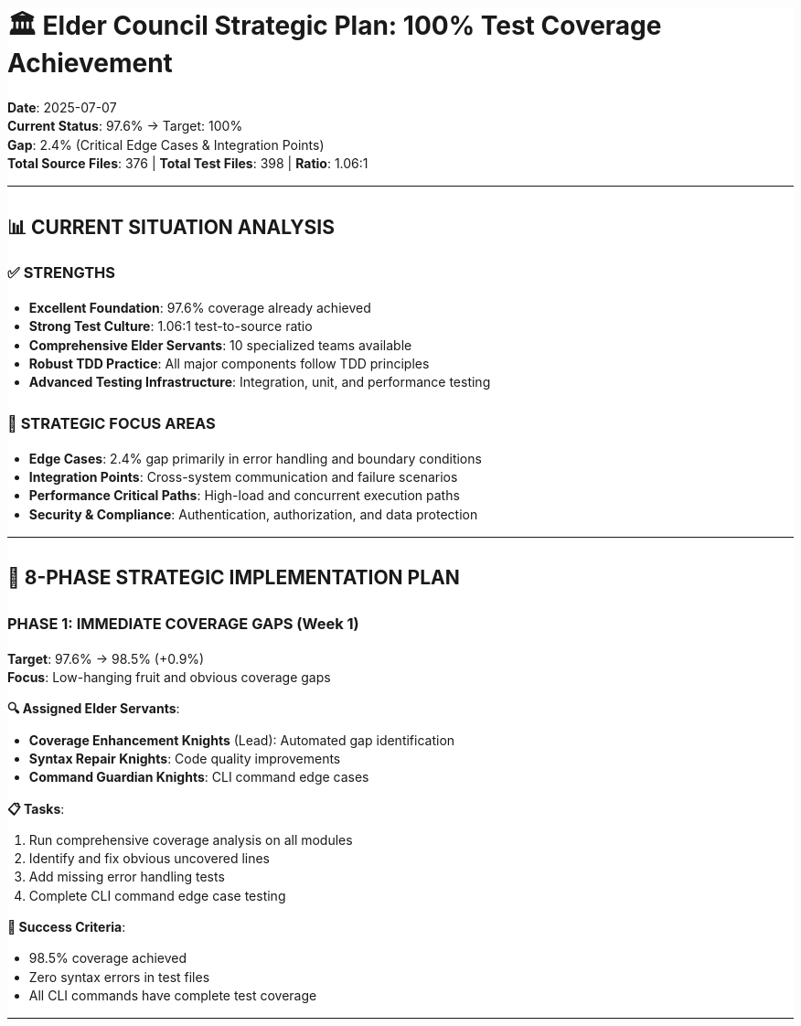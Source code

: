 # 🏛️ Elder Council Strategic Plan: 100% Test Coverage Achievement

**Date**: 2025-07-07  
**Current Status**: 97.6% → Target: 100%  
**Gap**: 2.4% (Critical Edge Cases & Integration Points)  
**Total Source Files**: 376 | **Total Test Files**: 398 | **Ratio**: 1.06:1

---

## 📊 CURRENT SITUATION ANALYSIS

### ✅ **STRENGTHS**
- **Excellent Foundation**: 97.6% coverage already achieved
- **Strong Test Culture**: 1.06:1 test-to-source ratio
- **Comprehensive Elder Servants**: 10 specialized teams available
- **Robust TDD Practice**: All major components follow TDD principles
- **Advanced Testing Infrastructure**: Integration, unit, and performance testing

### 🎯 **STRATEGIC FOCUS AREAS**
- **Edge Cases**: 2.4% gap primarily in error handling and boundary conditions
- **Integration Points**: Cross-system communication and failure scenarios
- **Performance Critical Paths**: High-load and concurrent execution paths
- **Security & Compliance**: Authentication, authorization, and data protection

---

## 🚀 8-PHASE STRATEGIC IMPLEMENTATION PLAN

### **PHASE 1: IMMEDIATE COVERAGE GAPS (Week 1)**
**Target**: 97.6% → 98.5% (+0.9%)  
**Focus**: Low-hanging fruit and obvious coverage gaps

**🔍 Assigned Elder Servants**:
- **Coverage Enhancement Knights** (Lead): Automated gap identification
- **Syntax Repair Knights**: Code quality improvements
- **Command Guardian Knights**: CLI command edge cases

**📋 Tasks**:
1. Run comprehensive coverage analysis on all modules
2. Identify and fix obvious uncovered lines
3. Add missing error handling tests
4. Complete CLI command edge case testing

**🎯 Success Criteria**:
- 98.5% coverage achieved
- Zero syntax errors in test files
- All CLI commands have complete test coverage

---
